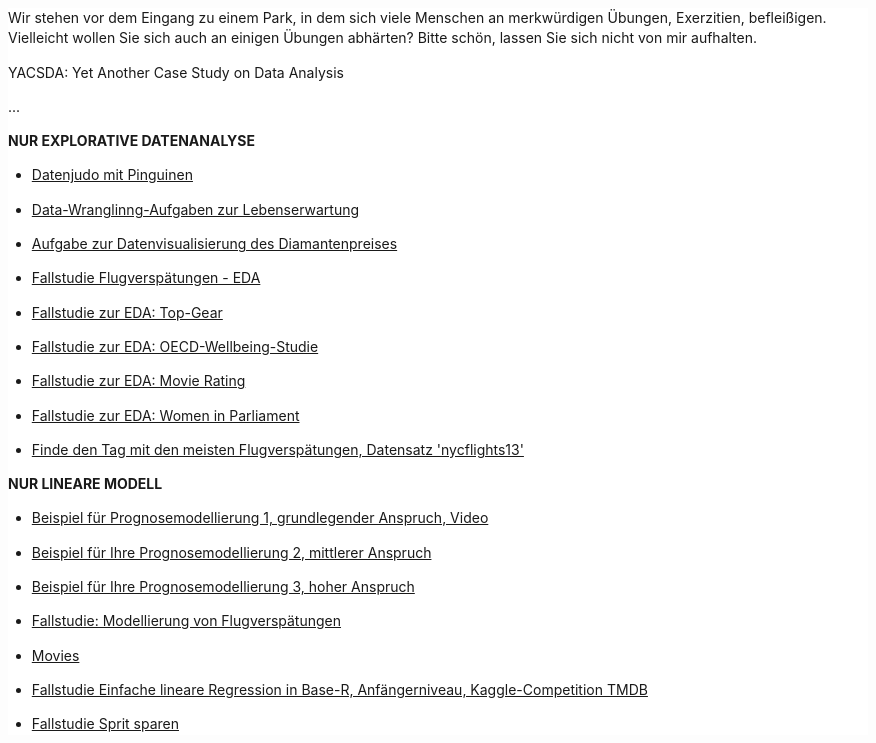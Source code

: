 Wir stehen vor dem Eingang zu einem Park,
in dem sich viele Menschen an merkwürdigen Übungen, Exerzitien, befleißigen.
Vielleicht wollen Sie sich auch an einigen Übungen abhärten? Bitte schön,
lassen Sie sich nicht von mir aufhalten.



YACSDA: Yet Another Case Study on Data Analysis


...

**NUR EXPLORATIVE DATENANALYSE**

- [Datenjudo mit Pinguinen](https://allisonhorst.shinyapps.io/dplyr-learnr/#section-welcome)

- [Data-Wranglinng-Aufgaben zur Lebenserwartung](https://data-se.netlify.app/2021/02/24/exercises-to-data-wrangling-with-the-tidyverse/)

- [Aufgabe zur Datenvisualisierung des Diamantenpreises](https://data-se.netlify.app/2020/12/07/ex-visualizing-diamonds/)

- [Fallstudie Flugverspätungen - EDA](https://data-se.netlify.app/2021/03/08/eda-zu-flugversp%C3%A4tungen/)

- [Fallstudie zur EDA: Top-Gear](https://data-se.netlify.app/2021/02/11/yacda-topgear/)

- [Fallstudie zur EDA:  OECD-Wellbeing-Studie](https://data-se.netlify.app/2021/02/11/explorative-datenanalyse-zum-datensatz-oecd-wellbeing/)

- [Fallstudie zur EDA: Movie Rating](https://minimaxir.com/2018/07/imdb-data-analysis/)

- [Fallstudie zur EDA: Women in Parliament](https://github.com/saghirb/WiP-tidyverse/blob/master/doc/WiP-tidyverse.pdf)

- [Finde den Tag mit den meisten Flugverspätungen, Datensatz 'nycflights13'](https://data-se.netlify.app/2021/05/27/datensatz-flights-finde-den-tag-mit-den-meisten-abfl%C3%BCgen/)




**NUR LINEARE MODELL**

- [Beispiel für Prognosemodellierung 1, grundlegender Anspruch, Video](https://youtu.be/5pBTHrnRIZY)

- [Beispiel für Ihre Prognosemodellierung 2, mittlerer  Anspruch](https://data-se.netlify.app/2020/11/13/fallstudie-zur-regressionsanalyse-ggplot2movies/)

- [Beispiel für Ihre Prognosemodellierung 3, hoher Anspruch](https://data-se.netlify.app/2021/03/10/fallstudie-modellierung-von-flugversp%C3%A4tungen/)

- [Fallstudie: Modellierung von Flugverspätungen](https://data-se.netlify.app/2021/03/10/fallstudie-modellierung-von-flugversp%C3%A4tungen/)


- [Movies](https://data-se.netlify.app/2020/11/13/fallstudie-zur-regressionsanalyse-ggplot2movies/)


- [Fallstudie Einfache lineare Regression in Base-R, Anfängerniveau, Kaggle-Competition TMDB](https://www.kaggle.com/code/ssauer/tmdb-simple-regression-beginners)


- [Fallstudie Sprit sparen](https://data-se.netlify.app/2022/05/02/fallstudie-spritverbrauch/)
